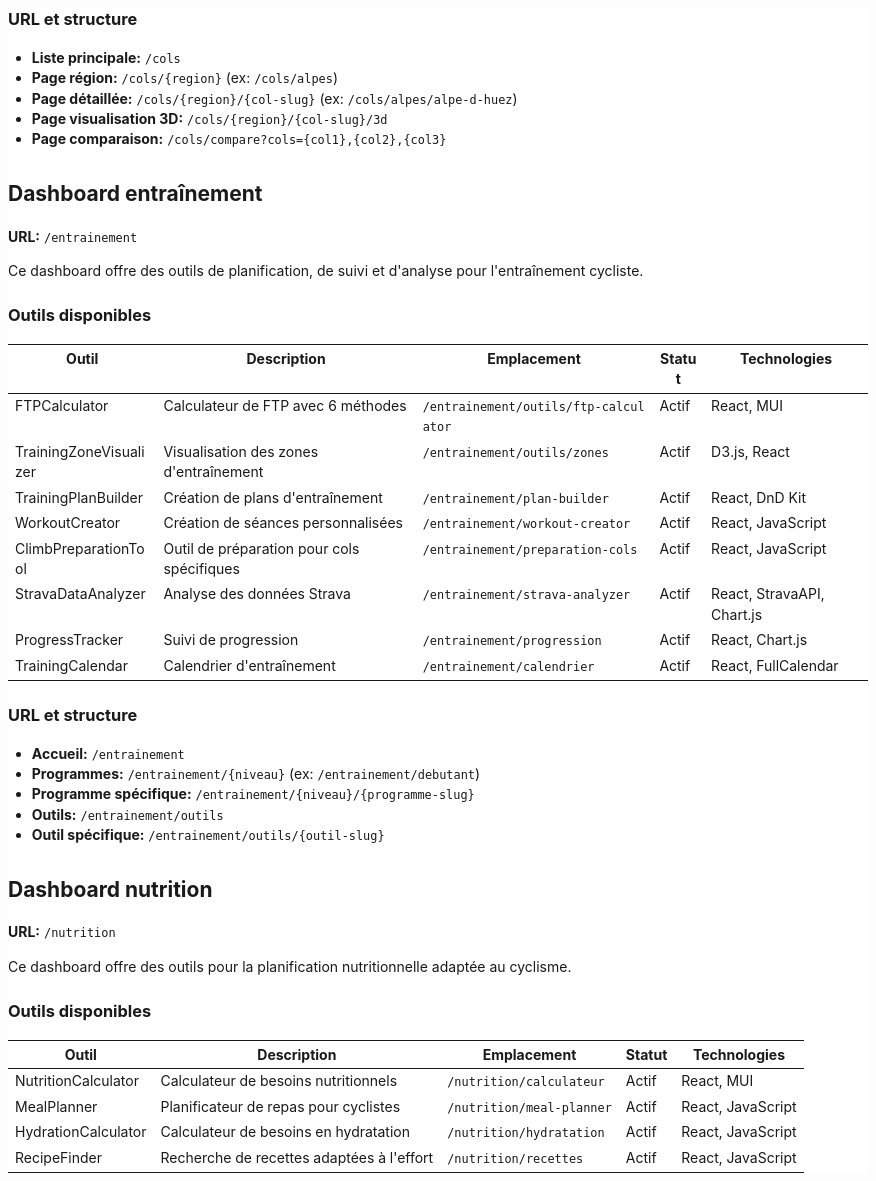 ### URL et structure

- **Liste principale:** `/cols`
- **Page région:** `/cols/{region}` (ex: `/cols/alpes`)
- **Page détaillée:** `/cols/{region}/{col-slug}` (ex: `/cols/alpes/alpe-d-huez`)
- **Page visualisation 3D:** `/cols/{region}/{col-slug}/3d`
- **Page comparaison:** `/cols/compare?cols={col1},{col2},{col3}`

## Dashboard entraînement

**URL:** `/entrainement`

Ce dashboard offre des outils de planification, de suivi et d'analyse pour l'entraînement cycliste.

### Outils disponibles

| Outil | Description | Emplacement | Statut | Technologies |
|-------|-------------|------------|--------|--------------|
| FTPCalculator | Calculateur de FTP avec 6 méthodes | `/entrainement/outils/ftp-calculator` | Actif | React, MUI |
| TrainingZoneVisualizer | Visualisation des zones d'entraînement | `/entrainement/outils/zones` | Actif | D3.js, React |
| TrainingPlanBuilder | Création de plans d'entraînement | `/entrainement/plan-builder` | Actif | React, DnD Kit |
| WorkoutCreator | Création de séances personnalisées | `/entrainement/workout-creator` | Actif | React, JavaScript |
| ClimbPreparationTool | Outil de préparation pour cols spécifiques | `/entrainement/preparation-cols` | Actif | React, JavaScript |
| StravaDataAnalyzer | Analyse des données Strava | `/entrainement/strava-analyzer` | Actif | React, StravaAPI, Chart.js |
| ProgressTracker | Suivi de progression | `/entrainement/progression` | Actif | React, Chart.js |
| TrainingCalendar | Calendrier d'entraînement | `/entrainement/calendrier` | Actif | React, FullCalendar |

### URL et structure

- **Accueil:** `/entrainement`
- **Programmes:** `/entrainement/{niveau}` (ex: `/entrainement/debutant`)
- **Programme spécifique:** `/entrainement/{niveau}/{programme-slug}`
- **Outils:** `/entrainement/outils`
- **Outil spécifique:** `/entrainement/outils/{outil-slug}`

## Dashboard nutrition

**URL:** `/nutrition`

Ce dashboard offre des outils pour la planification nutritionnelle adaptée au cyclisme.

### Outils disponibles

| Outil | Description | Emplacement | Statut | Technologies |
|-------|-------------|------------|--------|--------------|
| NutritionCalculator | Calculateur de besoins nutritionnels | `/nutrition/calculateur` | Actif | React, MUI |
| MealPlanner | Planificateur de repas pour cyclistes | `/nutrition/meal-planner` | Actif | React, JavaScript |
| HydrationCalculator | Calculateur de besoins en hydratation | `/nutrition/hydratation` | Actif | React, JavaScript |
| RecipeFinder | Recherche de recettes adaptées à l'effort | `/nutrition/recettes` | Actif | React, JavaScript |
